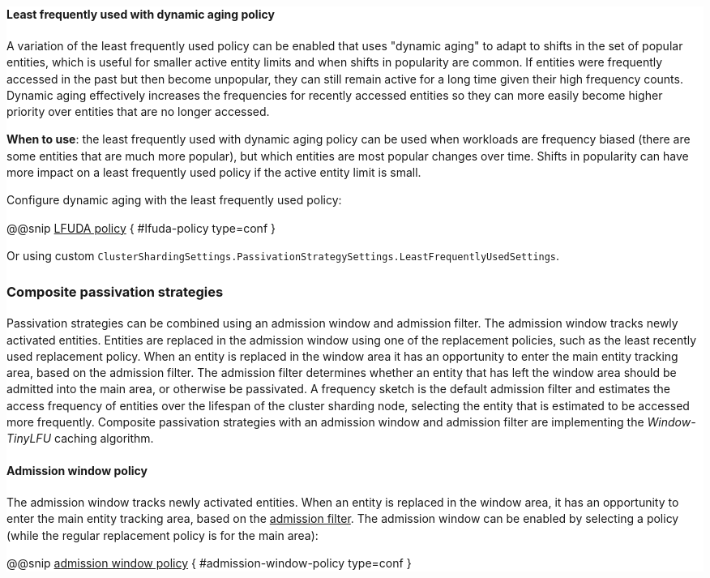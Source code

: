 #### Least frequently used with dynamic aging policy

A variation of the least frequently used policy can be enabled that uses "dynamic aging" to adapt to shifts in the set
of popular entities, which is useful for smaller active entity limits and when shifts in popularity are common. If
entities were frequently accessed in the past but then become unpopular, they can still remain active for a long time
given their high frequency counts. Dynamic aging effectively increases the frequencies for recently accessed entities
so they can more easily become higher priority over entities that are no longer accessed.

**When to use**: the least frequently used with dynamic aging policy can be used when workloads are frequency biased
(there are some entities that are much more popular), but which entities are most popular changes over time. Shifts in
popularity can have more impact on a least frequently used policy if the active entity limit is small.

Configure dynamic aging with the least frequently used policy:

@@snip [LFUDA policy](/akka-cluster-sharding/src/test/scala/akka/cluster/sharding/ClusterShardingSettingsSpec.scala) { #lfuda-policy type=conf }

Or using custom `ClusterShardingSettings.PassivationStrategySettings.LeastFrequentlyUsedSettings`.

### Composite passivation strategies

Passivation strategies can be combined using an admission window and admission filter. The admission window tracks
newly activated entities. Entities are replaced in the admission window using one of the replacement policies, such as
the least recently used replacement policy. When an entity is replaced in the window area it has an opportunity to
enter the main entity tracking area, based on the admission filter. The admission filter determines whether an entity
that has left the window area should be admitted into the main area, or otherwise be passivated. A frequency sketch is
the default admission filter and estimates the access frequency of entities over the lifespan of the cluster sharding
node, selecting the entity that is estimated to be accessed more frequently. Composite passivation strategies with an
admission window and admission filter are implementing the _Window-TinyLFU_ caching algorithm.

#### Admission window policy

The admission window tracks newly activated entities. When an entity is replaced in the window area, it has an
opportunity to enter the main entity tracking area, based on the [admission filter](#admission-filter). The admission
window can be enabled by selecting a policy (while the regular replacement policy is for the main area):

@@snip [admission window policy](/akka-cluster-sharding/src/test/scala/akka/cluster/sharding/ClusterShardingSettingsSpec.scala) { #admission-window-policy type=conf }
